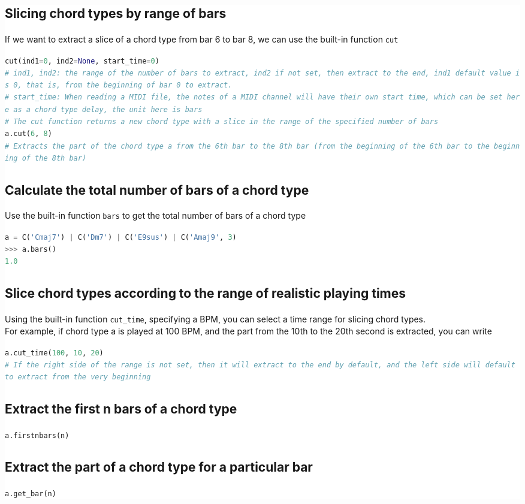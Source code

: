 ## Slicing chord types by range of bars

If we want to extract a slice of a chord type from bar 6 to bar 8, we can use the built-in function ``cut``

```python
cut(ind1=0, ind2=None, start_time=0)
# ind1, ind2: the range of the number of bars to extract, ind2 if not set, then extract to the end, ind1 default value is 0, that is, from the beginning of bar 0 to extract.
# start_time: When reading a MIDI file, the notes of a MIDI channel will have their own start time, which can be set here as a chord type delay, the unit here is bars
# The cut function returns a new chord type with a slice in the range of the specified number of bars
a.cut(6, 8)
# Extracts the part of the chord type a from the 6th bar to the 8th bar (from the beginning of the 6th bar to the beginning of the 8th bar)
```

## Calculate the total number of bars of a chord type

Use the built-in function ``bars`` to get the total number of bars of a chord type

```python
a = C('Cmaj7') | C('Dm7') | C('E9sus') | C('Amaj9', 3)
>>> a.bars()
1.0
```

## Slice chord types according to the range of realistic playing times

Using the built-in function `cut_time`, specifying a BPM, you can select a time range for slicing chord types.  
For example, if chord type a is played at 100 BPM, and the part from the 10th to the 20th second is extracted, you can write

```python
a.cut_time(100, 10, 20)
# If the right side of the range is not set, then it will extract to the end by default, and the left side will default to extract from the very beginning
```

## Extract the first n bars of a chord type

```python
a.firstnbars(n)
```

## Extract the part of a chord type for a particular bar

```python
a.get_bar(n)
```
